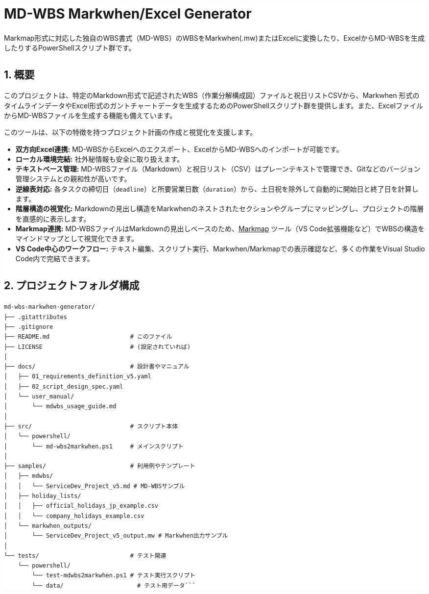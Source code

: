 # MD-WBS Markwhen/Excel Generator

Markmap形式に対応した独自のWBS書式（MD-WBS）のWBSをMarkwhen(.mw)またはExcelに変換したり、ExcelからMD-WBSを生成したりするPowerShellスクリプト群です。

## 1. 概要

このプロジェクトは、特定のMarkdown形式で記述されたWBS（作業分解構成図）ファイルと祝日リストCSVから、Markwhen 形式のタイムラインデータやExcel形式のガントチャートデータを生成するためのPowerShellスクリプト群を提供します。また、ExcelファイルからMD-WBSファイルを生成する機能も備えています。

このツールは、以下の特徴を持つプロジェクト計画の作成と視覚化を支援します。

* **双方向Excel連携:** MD-WBSからExcelへのエクスポート、ExcelからMD-WBSへのインポートが可能です。
* **ローカル環境完結:** 社外秘情報も安全に取り扱えます。
* **テキストベース管理:** MD-WBSファイル（Markdown）と祝日リスト（CSV）はプレーンテキストで管理でき、Gitなどのバージョン管理システムとの親和性が高いです。
* **逆線表対応:** 各タスクの締切日（`deadline`）と所要営業日数（`duration`）から、土日祝を除外して自動的に開始日と終了日を計算します。
* **階層構造の視覚化:** Markdownの見出し構造をMarkwhenのネストされたセクションやグループにマッピングし、プロジェクトの階層を直感的に表示します。
* **Markmap連携:** MD-WBSファイルはMarkdownの見出しベースのため、[Markmap](https://markmap.js.org/) ツール（VS Code拡張機能など）でWBSの構造をマインドマップとして視覚化できます。
* **VS Code中心のワークフロー:** テキスト編集、スクリプト実行、Markwhen/Markmapでの表示確認など、多くの作業をVisual Studio Code内で完結できます。

## 2. プロジェクトフォルダ構成

```plaintext
md-wbs-markwhen-generator/
├── .gitattributes
├── .gitignore
├── README.md                       # このファイル
├── LICENSE                         # (設定されていれば)
│
├── docs/                           # 設計書やマニュアル
│   ├── 01_requirements_definition_v5.yaml
│   ├── 02_script_design_spec.yaml
│   └── user_manual/
│       └── mdwbs_usage_guide.md
│
├── src/                            # スクリプト本体
│   └── powershell/
│       └── md-wbs2markwhen.ps1     # メインスクリプト
│
├── samples/                        # 利用例やテンプレート
│   ├── mdwbs/
│   │   └── ServiceDev_Project_v5.md # MD-WBSサンプル
│   ├── holiday_lists/
│   │   ├── official_holidays_jp_example.csv
│   │   └── company_holidays_example.csv
│   └── markwhen_outputs/
│       └── ServiceDev_Project_v5_output.mw # Markwhen出力サンプル
│
└── tests/                          # テスト関連
    └── powershell/
        └── test-mdwbs2markwhen.ps1 # テスト実行スクリプト
        └── data/                     # テスト用データ```
```
